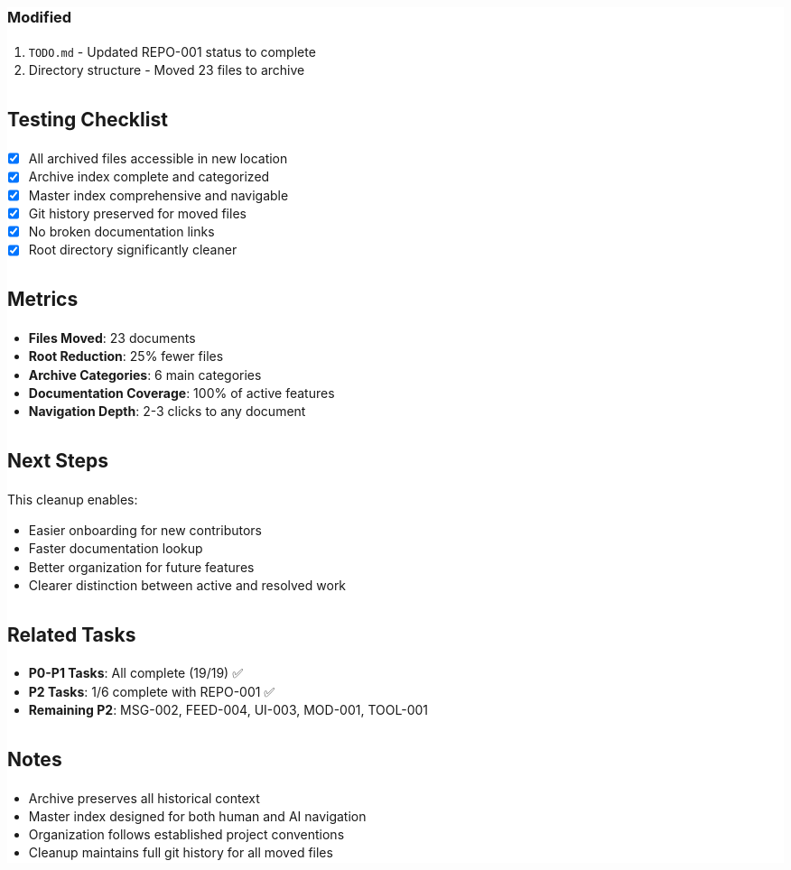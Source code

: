 ### Modified
1. `TODO.md` - Updated REPO-001 status to complete
2. Directory structure - Moved 23 files to archive

## Testing Checklist

- [x] All archived files accessible in new location
- [x] Archive index complete and categorized
- [x] Master index comprehensive and navigable
- [x] Git history preserved for moved files
- [x] No broken documentation links
- [x] Root directory significantly cleaner

## Metrics

- **Files Moved**: 23 documents
- **Root Reduction**: 25% fewer files
- **Archive Categories**: 6 main categories
- **Documentation Coverage**: 100% of active features
- **Navigation Depth**: 2-3 clicks to any document

## Next Steps

This cleanup enables:
- Easier onboarding for new contributors
- Faster documentation lookup
- Better organization for future features
- Clearer distinction between active and resolved work

## Related Tasks

- **P0-P1 Tasks**: All complete (19/19) ✅
- **P2 Tasks**: 1/6 complete with REPO-001 ✅
- **Remaining P2**: MSG-002, FEED-004, UI-003, MOD-001, TOOL-001

## Notes

- Archive preserves all historical context
- Master index designed for both human and AI navigation
- Organization follows established project conventions
- Cleanup maintains full git history for all moved files
